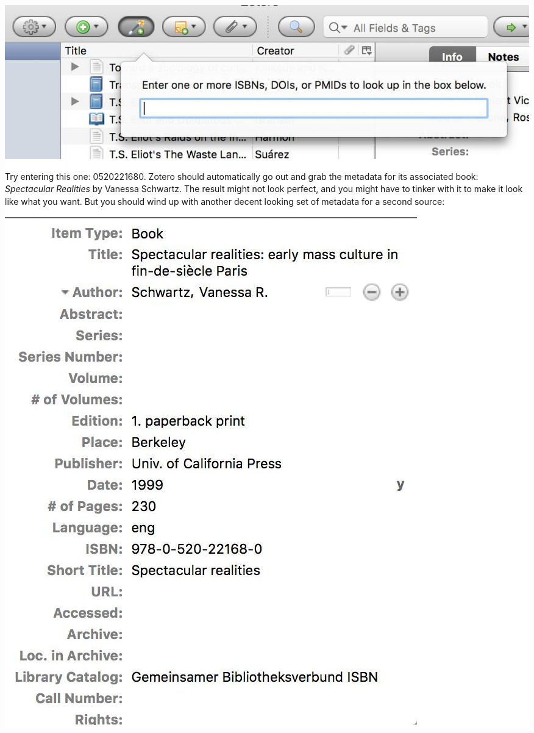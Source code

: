 ![magic wand ISBN input](/assets/data-cleaning/zotero-magic-wand.jpg)

Try entering this one: 0520221680. Zotero should automatically go out and grab the metadata for its associated book: _Spectacular Realities_ by Vanessa Schwartz. The result might not look perfect, and you might have to tinker with it to make it look like what you want. But you should wind up with another decent looking set of metadata for a second source:

![input by isbn](/assets/data-cleaning/zotero-input-by-isbn.jpg)
